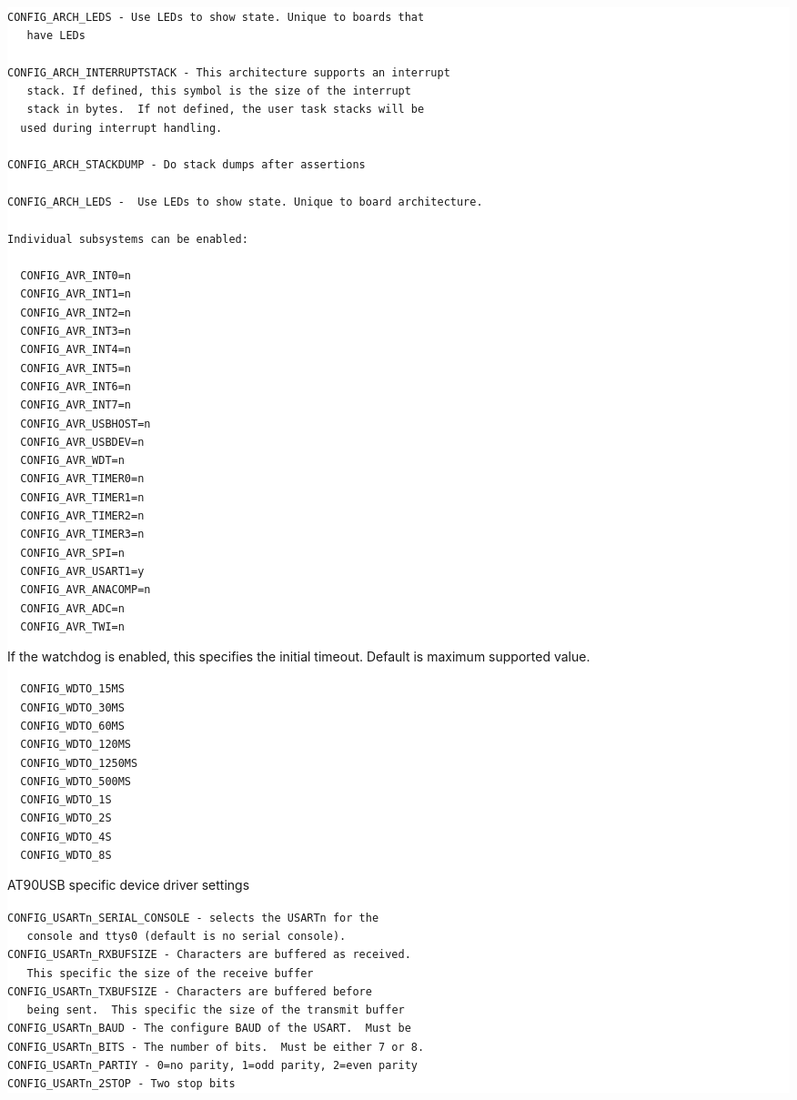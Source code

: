     CONFIG_ARCH_LEDS - Use LEDs to show state. Unique to boards that
       have LEDs

    CONFIG_ARCH_INTERRUPTSTACK - This architecture supports an interrupt
       stack. If defined, this symbol is the size of the interrupt
       stack in bytes.  If not defined, the user task stacks will be
      used during interrupt handling.

    CONFIG_ARCH_STACKDUMP - Do stack dumps after assertions

    CONFIG_ARCH_LEDS -  Use LEDs to show state. Unique to board architecture.

    Individual subsystems can be enabled:

      CONFIG_AVR_INT0=n
      CONFIG_AVR_INT1=n
      CONFIG_AVR_INT2=n
      CONFIG_AVR_INT3=n
      CONFIG_AVR_INT4=n
      CONFIG_AVR_INT5=n
      CONFIG_AVR_INT6=n
      CONFIG_AVR_INT7=n
      CONFIG_AVR_USBHOST=n
      CONFIG_AVR_USBDEV=n
      CONFIG_AVR_WDT=n
      CONFIG_AVR_TIMER0=n
      CONFIG_AVR_TIMER1=n
      CONFIG_AVR_TIMER2=n
      CONFIG_AVR_TIMER3=n
      CONFIG_AVR_SPI=n
      CONFIG_AVR_USART1=y
      CONFIG_AVR_ANACOMP=n
      CONFIG_AVR_ADC=n
      CONFIG_AVR_TWI=n

If the watchdog is enabled, this specifies the initial timeout. Default
is maximum supported value.

      CONFIG_WDTO_15MS
      CONFIG_WDTO_30MS
      CONFIG_WDTO_60MS
      CONFIG_WDTO_120MS
      CONFIG_WDTO_1250MS
      CONFIG_WDTO_500MS
      CONFIG_WDTO_1S
      CONFIG_WDTO_2S
      CONFIG_WDTO_4S
      CONFIG_WDTO_8S

AT90USB specific device driver settings

    CONFIG_USARTn_SERIAL_CONSOLE - selects the USARTn for the
       console and ttys0 (default is no serial console).
    CONFIG_USARTn_RXBUFSIZE - Characters are buffered as received.
       This specific the size of the receive buffer
    CONFIG_USARTn_TXBUFSIZE - Characters are buffered before
       being sent.  This specific the size of the transmit buffer
    CONFIG_USARTn_BAUD - The configure BAUD of the USART.  Must be
    CONFIG_USARTn_BITS - The number of bits.  Must be either 7 or 8.
    CONFIG_USARTn_PARTIY - 0=no parity, 1=odd parity, 2=even parity
    CONFIG_USARTn_2STOP - Two stop bits
